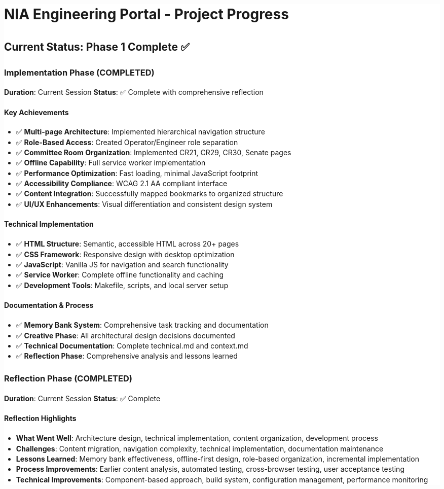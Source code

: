 # NIA Engineering Portal - Project Progress

## Current Status: Phase 1 Complete ✅

### Implementation Phase (COMPLETED)

**Duration**: Current Session
**Status**: ✅ Complete with comprehensive reflection

#### Key Achievements

- ✅ **Multi-page Architecture**: Implemented hierarchical navigation structure
- ✅ **Role-Based Access**: Created Operator/Engineer role separation
- ✅ **Committee Room Organization**: Implemented CR21, CR29, CR30, Senate pages
- ✅ **Offline Capability**: Full service worker implementation
- ✅ **Performance Optimization**: Fast loading, minimal JavaScript footprint
- ✅ **Accessibility Compliance**: WCAG 2.1 AA compliant interface
- ✅ **Content Integration**: Successfully mapped bookmarks to organized structure
- ✅ **UI/UX Enhancements**: Visual differentiation and consistent design system

#### Technical Implementation

- ✅ **HTML Structure**: Semantic, accessible HTML across 20+ pages
- ✅ **CSS Framework**: Responsive design with desktop optimization
- ✅ **JavaScript**: Vanilla JS for navigation and search functionality
- ✅ **Service Worker**: Complete offline functionality and caching
- ✅ **Development Tools**: Makefile, scripts, and local server setup

#### Documentation & Process

- ✅ **Memory Bank System**: Comprehensive task tracking and documentation
- ✅ **Creative Phase**: All architectural design decisions documented
- ✅ **Technical Documentation**: Complete technical.md and context.md
- ✅ **Reflection Phase**: Comprehensive analysis and lessons learned

### Reflection Phase (COMPLETED)

**Duration**: Current Session
**Status**: ✅ Complete

#### Reflection Highlights

- **What Went Well**: Architecture design, technical implementation, content organization, development process
- **Challenges**: Content migration, navigation complexity, technical implementation, documentation maintenance
- **Lessons Learned**: Memory bank effectiveness, offline-first design, role-based organization, incremental implementation
- **Process Improvements**: Earlier content analysis, automated testing, cross-browser testing, user acceptance testing
- **Technical Improvements**: Component-based approach, build system, configuration management, performance monitoring
